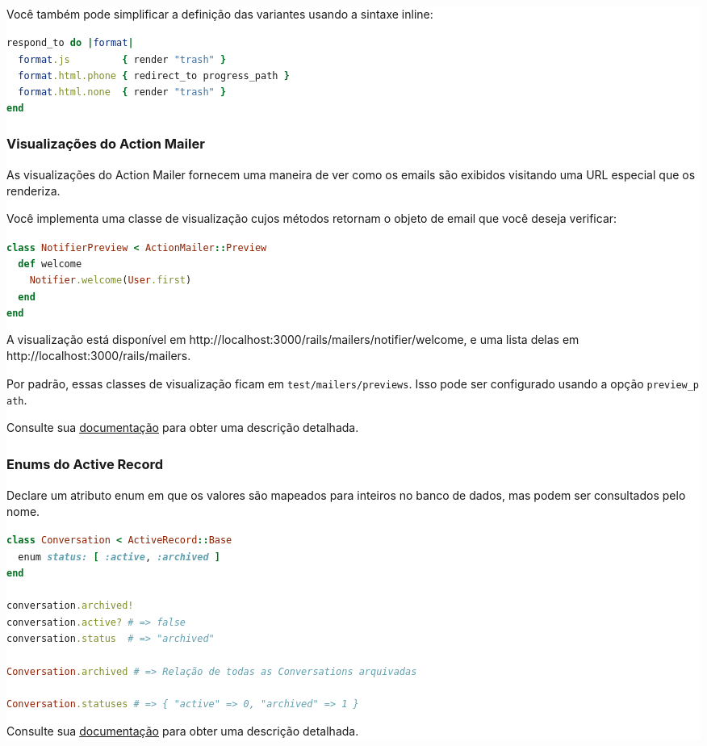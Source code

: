 Você também pode simplificar a definição das variantes usando a sintaxe inline:

```ruby
respond_to do |format|
  format.js         { render "trash" }
  format.html.phone { redirect_to progress_path }
  format.html.none  { render "trash" }
end
```

### Visualizações do Action Mailer

As visualizações do Action Mailer fornecem uma maneira de ver como os emails são exibidos visitando uma URL especial que os renderiza.

Você implementa uma classe de visualização cujos métodos retornam o objeto de email que você deseja verificar:

```ruby
class NotifierPreview < ActionMailer::Preview
  def welcome
    Notifier.welcome(User.first)
  end
end
```

A visualização está disponível em http://localhost:3000/rails/mailers/notifier/welcome, e uma lista delas em http://localhost:3000/rails/mailers.

Por padrão, essas classes de visualização ficam em `test/mailers/previews`. Isso pode ser configurado usando a opção `preview_path`.

Consulte sua [documentação](https://api.rubyonrails.org/v4.1.0/classes/ActionMailer/Base.html#class-ActionMailer::Base-label-Previewing+emails) para obter uma descrição detalhada.

### Enums do Active Record

Declare um atributo enum em que os valores são mapeados para inteiros no banco de dados, mas podem ser consultados pelo nome.

```ruby
class Conversation < ActiveRecord::Base
  enum status: [ :active, :archived ]
end

conversation.archived!
conversation.active? # => false
conversation.status  # => "archived"

Conversation.archived # => Relação de todas as Conversations arquivadas

Conversation.statuses # => { "active" => 0, "archived" => 1 }
```

Consulte sua [documentação](https://api.rubyonrails.org/v4.1.0/classes/ActiveRecord/Enum.html) para obter uma descrição detalhada.
